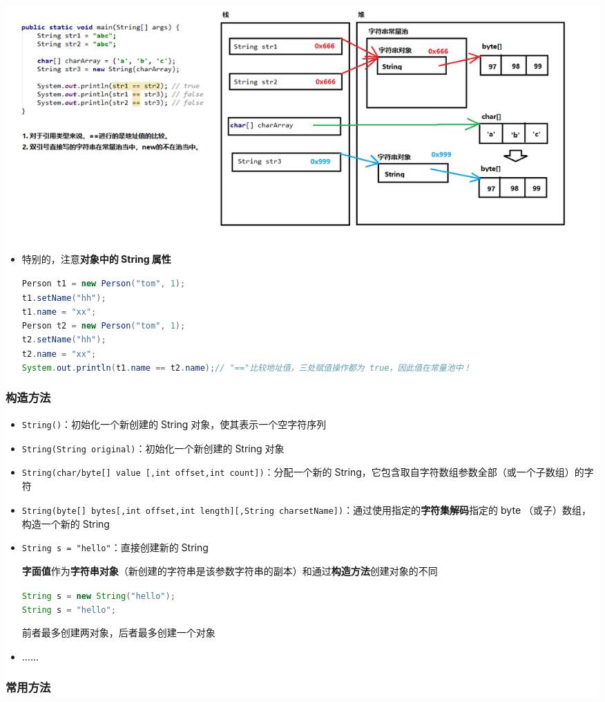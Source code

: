 ![](./images/String-cache.png)

- 特别的，注意**对象中的 String 属性**

  ```java
  Person t1 = new Person("tom", 1);
  t1.setName("hh");
  t1.name = "xx";
  Person t2 = new Person("tom", 1);
  t2.setName("hh");
  t2.name = "xx";
  System.out.println(t1.name == t2.name);// "=="比较地址值，三处赋值操作都为 true，因此值在常量池中！
  ```

### 构造方法

- `String()`：初始化一个新创建的 String 对象，使其表示一个空字符序列

- `String(String original)`：初始化一个新创建的 String 对象

- `String(char/byte[] value [,int offset,int count])`：分配一个新的 String，它包含取自字符数组参数全部（或一个子数组）的字符

- `String(byte[] bytes[,int offset,int length][,String charsetName])`：通过使用指定的**字符集解码**指定的 byte （或子）数组，构造一个新的 String

- `String s = "hello"`：直接创建新的 String

  **字面值**作为**字符串对象**（新创建的字符串是该参数字符串的副本）和通过**构造方法**创建对象的不同

  ```java
  String s = new String("hello");
  String s = "hello";
  ```

  前者最多创建两对象，后者最多创建一个对象

- ……

### 常用方法
